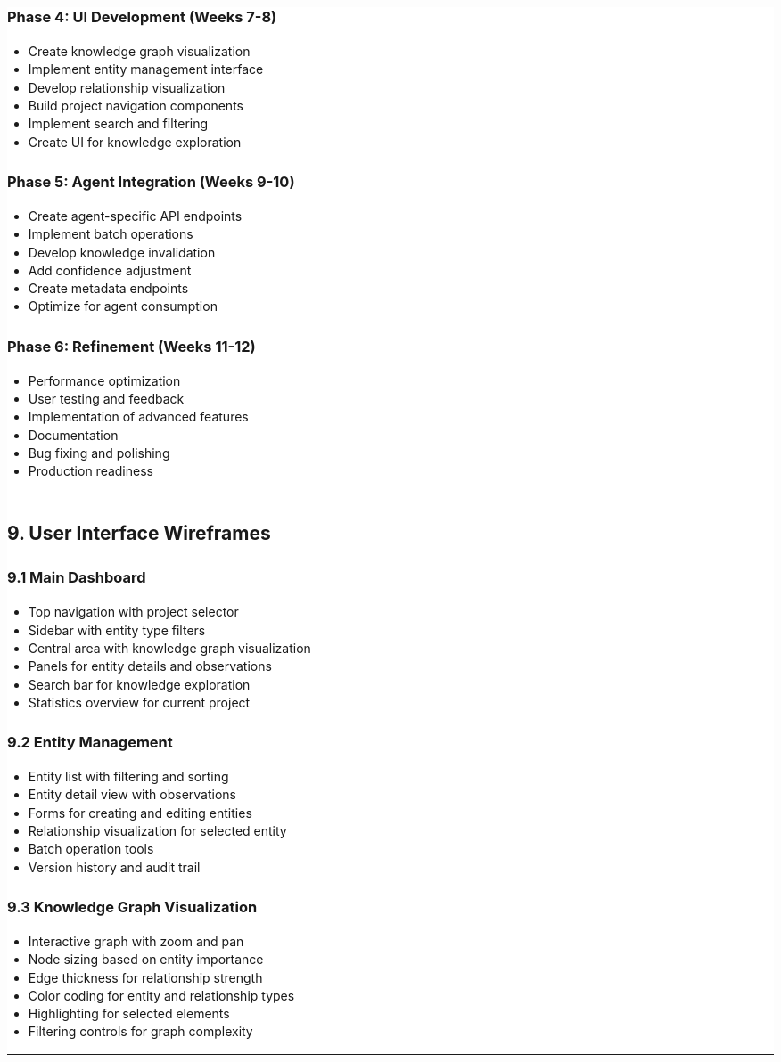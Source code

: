 ### Phase 4: UI Development (Weeks 7-8)
- Create knowledge graph visualization
- Implement entity management interface
- Develop relationship visualization
- Build project navigation components
- Implement search and filtering
- Create UI for knowledge exploration

### Phase 5: Agent Integration (Weeks 9-10)
- Create agent-specific API endpoints
- Implement batch operations
- Develop knowledge invalidation
- Add confidence adjustment
- Create metadata endpoints
- Optimize for agent consumption

### Phase 6: Refinement (Weeks 11-12)
- Performance optimization
- User testing and feedback
- Implementation of advanced features
- Documentation
- Bug fixing and polishing
- Production readiness

---

## 9. User Interface Wireframes

### 9.1 Main Dashboard
- Top navigation with project selector
- Sidebar with entity type filters
- Central area with knowledge graph visualization
- Panels for entity details and observations
- Search bar for knowledge exploration
- Statistics overview for current project

### 9.2 Entity Management
- Entity list with filtering and sorting
- Entity detail view with observations
- Forms for creating and editing entities
- Relationship visualization for selected entity
- Batch operation tools
- Version history and audit trail

### 9.3 Knowledge Graph Visualization
- Interactive graph with zoom and pan
- Node sizing based on entity importance
- Edge thickness for relationship strength
- Color coding for entity and relationship types
- Highlighting for selected elements
- Filtering controls for graph complexity

---